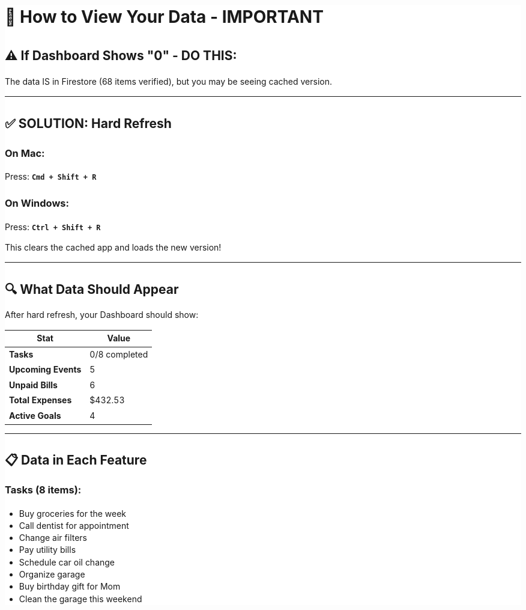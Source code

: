 # 📱 How to View Your Data - IMPORTANT

## ⚠️ If Dashboard Shows "0" - DO THIS:

The data IS in Firestore (68 items verified), but you may be seeing cached version.

---

## ✅ SOLUTION: Hard Refresh

### **On Mac:**
Press: **`Cmd + Shift + R`**

### **On Windows:**
Press: **`Ctrl + Shift + R`**

This clears the cached app and loads the new version!

---

## 🔍 What Data Should Appear

After hard refresh, your Dashboard should show:

| Stat | Value |
|------|-------|
| **Tasks** | 0/8 completed |
| **Upcoming Events** | 5 |
| **Unpaid Bills** | 6 |
| **Total Expenses** | $432.53 |
| **Active Goals** | 4 |

---

## 📋 Data in Each Feature

### Tasks (8 items):
- Buy groceries for the week
- Call dentist for appointment
- Change air filters
- Pay utility bills
- Schedule car oil change
- Organize garage
- Buy birthday gift for Mom
- Clean the garage this weekend
